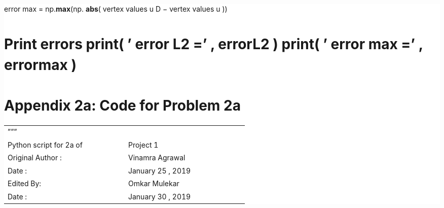 error max = np.<strong>max</strong>(np. <strong>abs</strong>( vertex values u D − vertex values u ))

# Print errors <strong>print</strong>( ’ error L2 =’ , errorL2 ) <strong>print</strong>( ’ error max =’ , errormax )




<h1>Appendix 2a: Code for Problem 2a</h1>

<table width="447">

 <tbody>

  <tr>

   <td width="224">”””</td>

   <td width="223"> </td>

  </tr>

  <tr>

   <td width="224">Python       script      for    2a      of</td>

   <td width="223">Project       1</td>

  </tr>

  <tr>

   <td width="224">Original        Author :</td>

   <td width="223">Vinamra Agrawal</td>

  </tr>

  <tr>

   <td width="224">Date :</td>

   <td width="223">                           January    25 ,    2019</td>

  </tr>

  <tr>

   <td width="224">Edited By:</td>

   <td width="223">Omkar Mulekar</td>

  </tr>

  <tr>

   <td width="224">Date :</td>

   <td width="223">                           January    30 ,    2019</td>

  </tr>

  <tr>
